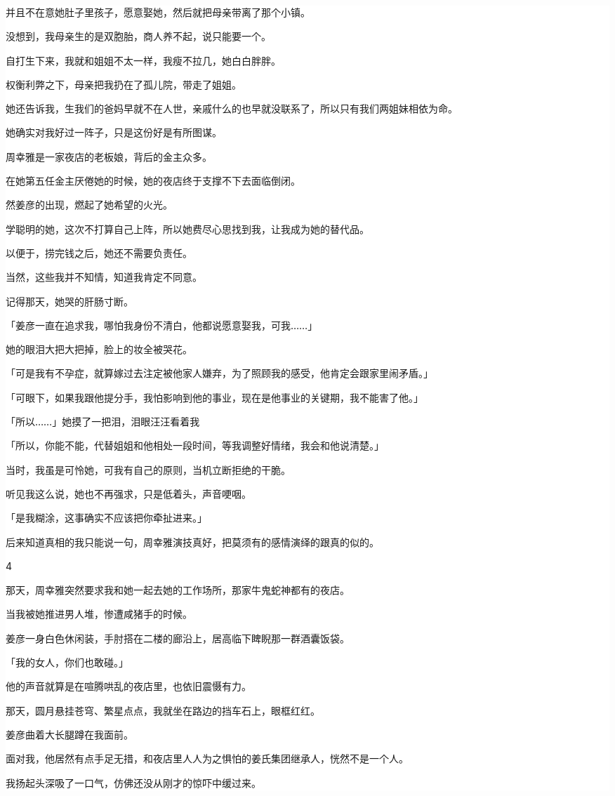 并且不在意她肚子里孩子，愿意娶她，然后就把母亲带离了那个小镇。

没想到，我母亲生的是双胞胎，商人养不起，说只能要一个。

自打生下来，我就和姐姐不太一样，我瘦不拉几，她白白胖胖。

权衡利弊之下，母亲把我扔在了孤儿院，带走了姐姐。

她还告诉我，生我们的爸妈早就不在人世，亲戚什么的也早就没联系了，所以只有我们两姐妹相依为命。

她确实对我好过一阵子，只是这份好是有所图谋。

周幸雅是一家夜店的老板娘，背后的金主众多。

在她第五任金主厌倦她的时候，她的夜店终于支撑不下去面临倒闭。

然姜彦的出现，燃起了她希望的火光。

学聪明的她，这次不打算自己上阵，所以她费尽心思找到我，让我成为她的替代品。

以便于，捞完钱之后，她还不需要负责任。

当然，这些我并不知情，知道我肯定不同意。

记得那天，她哭的肝肠寸断。

「姜彦一直在追求我，哪怕我身份不清白，他都说愿意娶我，可我……」

她的眼泪大把大把掉，脸上的妆全被哭花。

「可是我有不孕症，就算嫁过去注定被他家人嫌弃，为了照顾我的感受，他肯定会跟家里闹矛盾。」

「可眼下，如果我跟他提分手，我怕影响到他的事业，现在是他事业的关键期，我不能害了他。」

「所以……」她摸了一把泪，泪眼汪汪看着我

「所以，你能不能，代替姐姐和他相处一段时间，等我调整好情绪，我会和他说清楚。」

当时，我虽是可怜她，可我有自己的原则，当机立断拒绝的干脆。

听见我这么说，她也不再强求，只是低着头，声音哽咽。

「是我糊涂，这事确实不应该把你牵扯进来。」

后来知道真相的我只能说一句，周幸雅演技真好，把莫须有的感情演绎的跟真的似的。

4

那天，周幸雅突然要求我和她一起去她的工作场所，那家牛鬼蛇神都有的夜店。

当我被她推进男人堆，惨遭咸猪手的时候。

姜彦一身白色休闲装，手肘搭在二楼的廊沿上，居高临下睥睨那一群酒囊饭袋。

「我的女人，你们也敢碰。」

他的声音就算是在喧腾哄乱的夜店里，也依旧震慑有力。

那天，圆月悬挂苍穹、繁星点点，我就坐在路边的挡车石上，眼框红红。

姜彦曲着大长腿蹲在我面前。

面对我，他居然有点手足无措，和夜店里人人为之惧怕的姜氏集团继承人，恍然不是一个人。

我扬起头深吸了一口气，仿佛还没从刚才的惊吓中缓过来。

